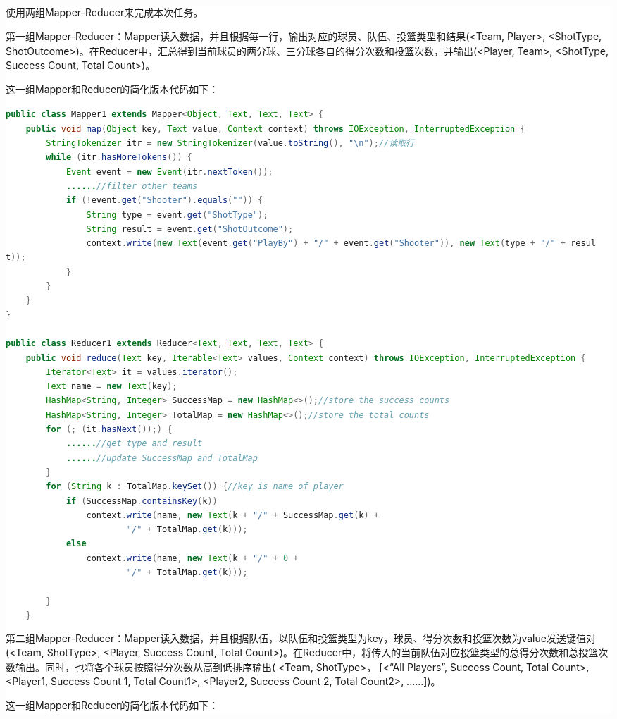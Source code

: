 使用两组Mapper-Reducer来完成本次任务。

第一组Mapper-Reducer：Mapper读入数据，并且根据每一行，输出对应的球员、队伍、投篮类型和结果(<Team, Player>, <ShotType, ShotOutcome>)。在Reducer中，汇总得到当前球员的两分球、三分球各自的得分次数和投篮次数，并输出(<Player, Team>, <ShotType, Success Count, Total Count>)。

这一组Mapper和Reducer的简化版本代码如下：

```java
public class Mapper1 extends Mapper<Object, Text, Text, Text> {
    public void map(Object key, Text value, Context context) throws IOException, InterruptedException {
        StringTokenizer itr = new StringTokenizer(value.toString(), "\n");//读取行
        while (itr.hasMoreTokens()) {
            Event event = new Event(itr.nextToken());
          	......//filter other teams
            if (!event.get("Shooter").equals("")) {
                String type = event.get("ShotType");
                String result = event.get("ShotOutcome");
                context.write(new Text(event.get("PlayBy") + "/" + event.get("Shooter")), new Text(type + "/" + result));
            }
        }
    }
}

public class Reducer1 extends Reducer<Text, Text, Text, Text> {
    public void reduce(Text key, Iterable<Text> values, Context context) throws IOException, InterruptedException {
        Iterator<Text> it = values.iterator();
        Text name = new Text(key);
        HashMap<String, Integer> SuccessMap = new HashMap<>();//store the success counts
        HashMap<String, Integer> TotalMap = new HashMap<>();//store the total counts
        for (; (it.hasNext());) {
            ......//get type and result
            ......//update SuccessMap and TotalMap
        }
        for (String k : TotalMap.keySet()) {//key is name of player
            if (SuccessMap.containsKey(k))
                context.write(name, new Text(k + "/" + SuccessMap.get(k) +
                        "/" + TotalMap.get(k)));
            else
                context.write(name, new Text(k + "/" + 0 +
                        "/" + TotalMap.get(k)));

        }
    }
```

第二组Mapper-Reducer：Mapper读入数据，并且根据队伍，以队伍和投篮类型为key，球员、得分次数和投篮次数为value发送键值对(<Team, ShotType>, <Player, Success Count, Total Count>)。在Reducer中，将传入的当前队伍对应投篮类型的总得分次数和总投篮次数输出。同时，也将各个球员按照得分次数从高到低排序输出( <Team, ShotType>， [<“All Players”, Success Count, Total Count>, <Player1, Success Count 1, Total Count1>, <Player2, Success Count 2, Total Count2>, ......])。

这一组Mapper和Reducer的简化版本代码如下：
